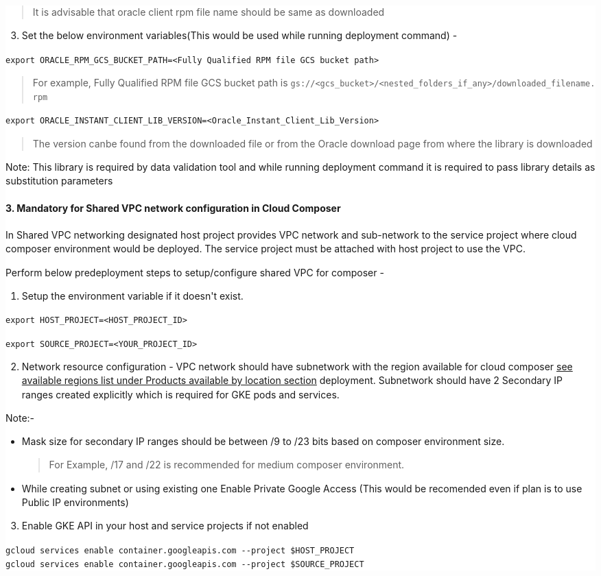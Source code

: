    > It is advisable that oracle client rpm file name should be same as downloaded

   3) Set the below environment variables(This would be used while running deployment command) -

   ```
   export ORACLE_RPM_GCS_BUCKET_PATH=<Fully Qualified RPM file GCS bucket path>
   ```
   > For example, Fully Qualified RPM file GCS bucket path is `gs://<gcs_bucket>/<nested_folders_if_any>/downloaded_filename.rpm`
   
   ```
   export ORACLE_INSTANT_CLIENT_LIB_VERSION=<Oracle_Instant_Client_Lib_Version>
   ```
   > The version canbe found from the downloaded file or from the Oracle download page from where the library is downloaded

Note: This library is required by data validation tool and while running deployment command it is required to pass library details as substitution parameters


#### 3. Mandatory for Shared VPC network configuration in Cloud Composer

In Shared VPC networking designated host project provides VPC network and sub-network to the service project where cloud composer environment would be deployed. The service project must be attached with host project to use the VPC.

Perform below predeployment steps to setup/configure shared VPC for composer -

   1. Setup the environment variable if it doesn't exist.

   ```
   export HOST_PROJECT=<HOST_PROJECT_ID>
   ```


   ```
   export SOURCE_PROJECT=<YOUR_PROJECT_ID>
   ```


   2. Network resource configuration - VPC network should have subnetwork with the region available for cloud composer [see available regions list under Products available by location section](https://cloud.google.com/about/locations#regions) deployment. Subnetwork should have 2 Secondary IP ranges created explicitly which is required for GKE pods and services.

   Note:- 

   - Mask size for secondary IP ranges should be between /9 to /23 bits based on composer environment size. 

      > For Example, /17 and /22 is recommended for medium composer environment.

   - While creating subnet or using existing one Enable Private Google Access (This would be recomended even if plan is to use Public IP environments)

   3. Enable GKE API in your host and service projects if not enabled

   ```
   gcloud services enable container.googleapis.com --project $HOST_PROJECT
   gcloud services enable container.googleapis.com --project $SOURCE_PROJECT
   ```
